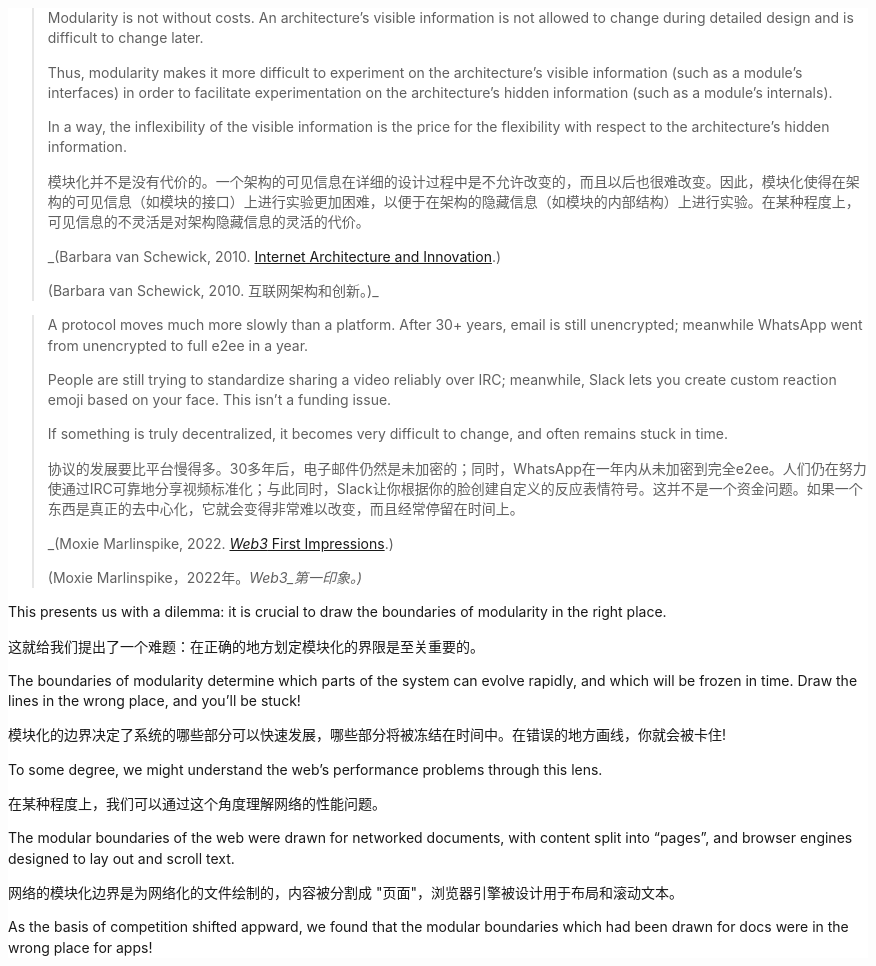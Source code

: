 > Modularity is not without costs. An architecture’s visible information is not allowed to change during detailed design and is difficult to change later.  
> 
> Thus, modularity makes it more difficult to experiment on the architecture’s visible information (such as a module’s interfaces) in order to facilitate experimentation on the architecture’s hidden information (such as a module’s internals).  
> 
> In a way, the inflexibility of the visible information is the price for the flexibility with respect to the architecture’s hidden information.  
> 
> 模块化并不是没有代价的。一个架构的可见信息在详细的设计过程中是不允许改变的，而且以后也很难改变。因此，模块化使得在架构的可见信息（如模块的接口）上进行实验更加困难，以便于在架构的隐藏信息（如模块的内部结构）上进行实验。在某种程度上，可见信息的不灵活是对架构隐藏信息的灵活的代价。  
> 
> _(Barbara van Schewick, 2010. [Internet Architecture and Innovation](https://mitpress.mit.edu/books/internet-architecture-and-innovation).)  
> 
> (Barbara van Schewick, 2010. 互联网架构和创新。)_

> A protocol moves much more slowly than a platform. After 30+ years, email is still unencrypted; meanwhile WhatsApp went from unencrypted to full e2ee in a year.  
> 
> People are still trying to standardize sharing a video reliably over IRC; meanwhile, Slack lets you create custom reaction emoji based on your face. This isn’t a funding issue.  
> 
> If something is truly decentralized, it becomes very difficult to change, and often remains stuck in time.  
> 
> 协议的发展要比平台慢得多。30多年后，电子邮件仍然是未加密的；同时，WhatsApp在一年内从未加密到完全e2ee。人们仍在努力使通过IRC可靠地分享视频标准化；与此同时，Slack让你根据你的脸创建自定义的反应表情符号。这并不是一个资金问题。如果一个东西是真正的去中心化，它就会变得非常难以改变，而且经常停留在时间上。  
> 
> _(Moxie Marlinspike, 2022. [_Web3_ First Impressions](https://moxie.org/2022/01/07/web3-first-impressions.html).)  
> 
> (Moxie Marlinspike，2022年。_Web3_第一印象。)_

This presents us with a dilemma: it is crucial to draw the boundaries of modularity in the right place.  

这就给我们提出了一个难题：在正确的地方划定模块化的界限是至关重要的。  

The boundaries of modularity determine which parts of the system can evolve rapidly, and which will be frozen in time. Draw the lines in the wrong place, and you’ll be stuck!  

模块化的边界决定了系统的哪些部分可以快速发展，哪些部分将被冻结在时间中。在错误的地方画线，你就会被卡住!

To some degree, we might understand the web’s performance problems through this lens.  

在某种程度上，我们可以通过这个角度理解网络的性能问题。  

The modular boundaries of the web were drawn for networked documents, with content split into “pages”, and browser engines designed to lay out and scroll text.  

网络的模块化边界是为网络化的文件绘制的，内容被分割成 "页面"，浏览器引擎被设计用于布局和滚动文本。

As the basis of competition shifted appward, we found that the modular boundaries which had been drawn for docs were in the wrong place for apps!  
